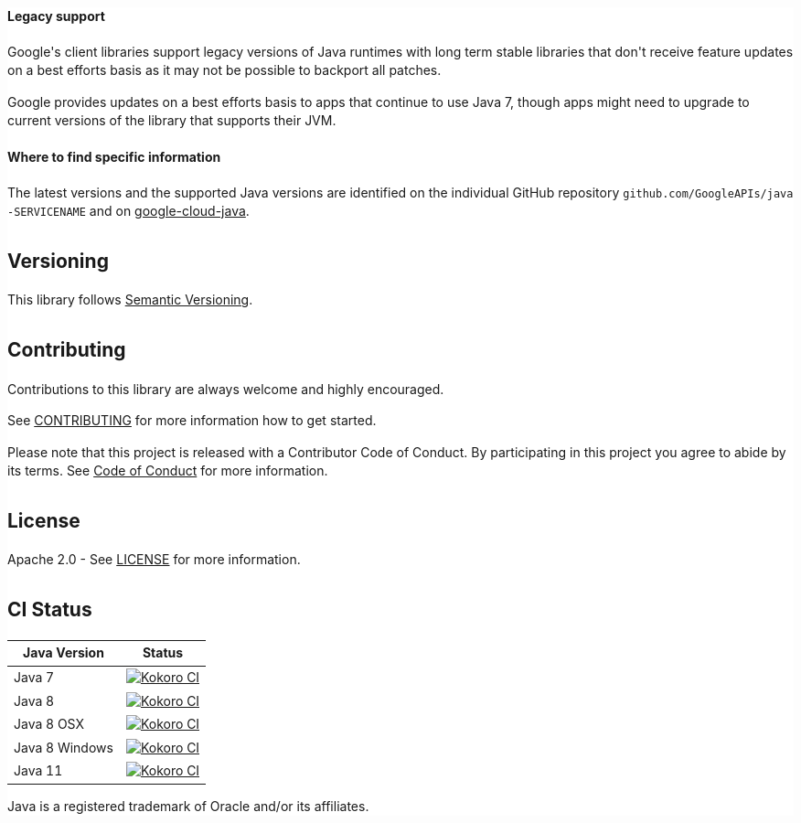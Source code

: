 #### Legacy support

Google's client libraries support legacy versions of Java runtimes with long
term stable libraries that don't receive feature updates on a best efforts basis
as it may not be possible to backport all patches.

Google provides updates on a best efforts basis to apps that continue to use
Java 7, though apps might need to upgrade to current versions of the library
that supports their JVM.

#### Where to find specific information

The latest versions and the supported Java versions are identified on
the individual GitHub repository `github.com/GoogleAPIs/java-SERVICENAME`
and on [google-cloud-java][g-c-j].

## Versioning


This library follows [Semantic Versioning](http://semver.org/).



## Contributing


Contributions to this library are always welcome and highly encouraged.

See [CONTRIBUTING][contributing] for more information how to get started.

Please note that this project is released with a Contributor Code of Conduct. By participating in
this project you agree to abide by its terms. See [Code of Conduct][code-of-conduct] for more
information.


## License

Apache 2.0 - See [LICENSE][license] for more information.

## CI Status

Java Version | Status
------------ | ------
Java 7 | [![Kokoro CI][kokoro-badge-image-1]][kokoro-badge-link-1]
Java 8 | [![Kokoro CI][kokoro-badge-image-2]][kokoro-badge-link-2]
Java 8 OSX | [![Kokoro CI][kokoro-badge-image-3]][kokoro-badge-link-3]
Java 8 Windows | [![Kokoro CI][kokoro-badge-image-4]][kokoro-badge-link-4]
Java 11 | [![Kokoro CI][kokoro-badge-image-5]][kokoro-badge-link-5]

Java is a registered trademark of Oracle and/or its affiliates.

[product-docs]: https://cloud.google.com/speech-to-text/docs/
[javadocs]: https://googleapis.dev/java/google-cloud-speech/latest/
[kokoro-badge-image-1]: http://storage.googleapis.com/cloud-devrel-public/java/badges/java-speech/java7.svg
[kokoro-badge-link-1]: http://storage.googleapis.com/cloud-devrel-public/java/badges/java-speech/java7.html
[kokoro-badge-image-2]: http://storage.googleapis.com/cloud-devrel-public/java/badges/java-speech/java8.svg
[kokoro-badge-link-2]: http://storage.googleapis.com/cloud-devrel-public/java/badges/java-speech/java8.html
[kokoro-badge-image-3]: http://storage.googleapis.com/cloud-devrel-public/java/badges/java-speech/java8-osx.svg
[kokoro-badge-link-3]: http://storage.googleapis.com/cloud-devrel-public/java/badges/java-speech/java8-osx.html
[kokoro-badge-image-4]: http://storage.googleapis.com/cloud-devrel-public/java/badges/java-speech/java8-win.svg
[kokoro-badge-link-4]: http://storage.googleapis.com/cloud-devrel-public/java/badges/java-speech/java8-win.html
[kokoro-badge-image-5]: http://storage.googleapis.com/cloud-devrel-public/java/badges/java-speech/java11.svg
[kokoro-badge-link-5]: http://storage.googleapis.com/cloud-devrel-public/java/badges/java-speech/java11.html
[stability-image]: https://img.shields.io/badge/stability-ga-green
[maven-version-image]: https://img.shields.io/maven-central/v/com.google.cloud/google-cloud-speech.svg
[maven-version-link]: https://search.maven.org/search?q=g:com.google.cloud%20AND%20a:google-cloud-speech&core=gav
[authentication]: https://github.com/googleapis/google-cloud-java#authentication
[auth-scopes]: https://developers.google.com/identity/protocols/oauth2/scopes
[predefined-iam-roles]: https://cloud.google.com/iam/docs/understanding-roles#predefined_roles
[iam-policy]: https://cloud.google.com/iam/docs/overview#cloud-iam-policy
[developer-console]: https://console.developers.google.com/
[create-project]: https://cloud.google.com/resource-manager/docs/creating-managing-projects
[cloud-sdk]: https://cloud.google.com/sdk/
[troubleshooting]: https://github.com/googleapis/google-cloud-common/blob/master/troubleshooting/readme.md#troubleshooting
[contributing]: https://github.com/googleapis/java-speech/blob/master/CONTRIBUTING.md
[code-of-conduct]: https://github.com/googleapis/java-speech/blob/master/CODE_OF_CONDUCT.md#contributor-code-of-conduct
[license]: https://github.com/googleapis/java-speech/blob/master/LICENSE

[enable-api]: https://console.cloud.google.com/flows/enableapi?apiid=speech.googleapis.com
[libraries-bom]: https://github.com/GoogleCloudPlatform/cloud-opensource-java/wiki/The-Google-Cloud-Platform-Libraries-BOM
[shell_img]: https://gstatic.com/cloudssh/images/open-btn.png

[semver]: https://semver.org/
[cloudlibs]: https://cloud.google.com/apis/docs/client-libraries-explained
[apilibs]: https://cloud.google.com/apis/docs/client-libraries-explained#google_api_client_libraries
[oracle]: https://www.oracle.com/java/technologies/java-se-support-roadmap.html
[g-c-j]: http://github.com/googleapis/google-cloud-java
